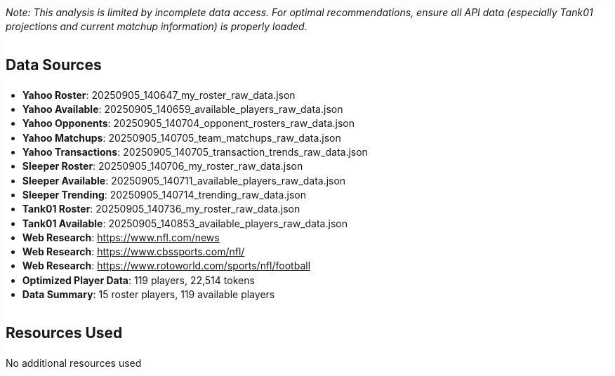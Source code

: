 *Note: This analysis is limited by incomplete data access. For optimal recommendations, ensure all API data (especially Tank01 projections and current matchup information) is properly loaded.*

## Data Sources

- **Yahoo Roster**: 20250905_140647_my_roster_raw_data.json
- **Yahoo Available**: 20250905_140659_available_players_raw_data.json
- **Yahoo Opponents**: 20250905_140704_opponent_rosters_raw_data.json
- **Yahoo Matchups**: 20250905_140705_team_matchups_raw_data.json
- **Yahoo Transactions**: 20250905_140705_transaction_trends_raw_data.json
- **Sleeper Roster**: 20250905_140706_my_roster_raw_data.json
- **Sleeper Available**: 20250905_140711_available_players_raw_data.json
- **Sleeper Trending**: 20250905_140714_trending_raw_data.json
- **Tank01 Roster**: 20250905_140736_my_roster_raw_data.json
- **Tank01 Available**: 20250905_140853_available_players_raw_data.json
- **Web Research**: https://www.nfl.com/news
- **Web Research**: https://www.cbssports.com/nfl/
- **Web Research**: https://www.rotoworld.com/sports/nfl/football
- **Optimized Player Data**: 119 players, 22,514 tokens
- **Data Summary**: 15 roster players, 119 available players

## Resources Used

No additional resources used
